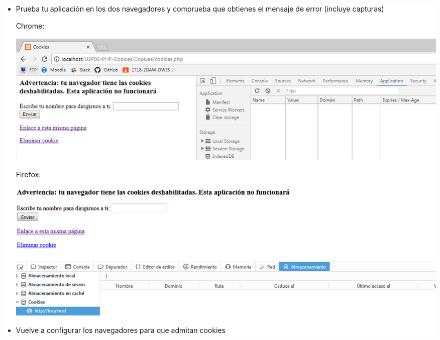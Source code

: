 * Prueba tu aplicación en los dos navegadores y comprueba que obtienes el mensaje de error (incluye capturas)

  Chrome:

  ![1510133228826](imagenes/1510133228826.png)

  Firefox:

  ![1510133283778](imagenes/1510133283778.png)

* Vuelve a configurar los navegadores para que admitan cookies
